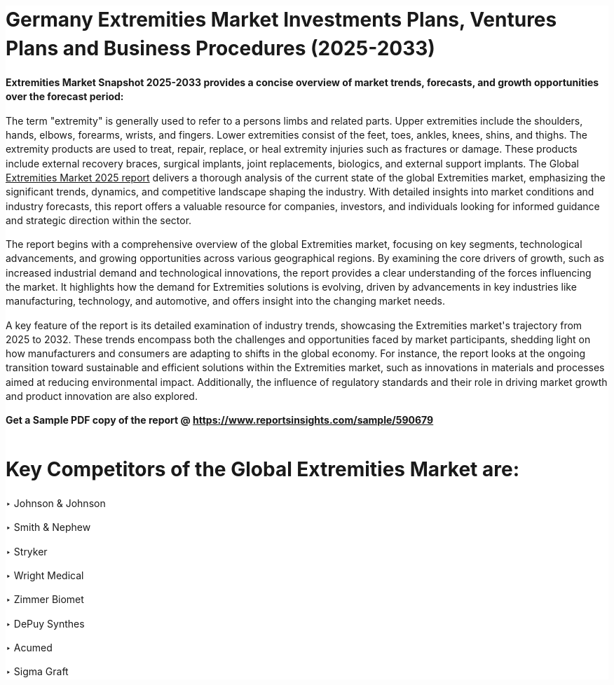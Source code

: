# Germany Extremities Market Investments Plans, Ventures Plans and Business Procedures (2025-2033)

<strong>Extremities Market Snapshot 2025-2033 provides a concise overview of market trends, forecasts, and growth opportunities over the forecast period:</strong>

The term &#34;extremity&#34; is generally used to refer to a persons limbs and related parts. Upper extremities include the shoulders, hands, elbows, forearms, wrists, and fingers. Lower extremities consist of the feet, toes, ankles, knees, shins, and thighs. The extremity products are used to treat, repair, replace, or heal extremity injuries such as fractures or damage. These products include external recovery braces, surgical implants, joint replacements, biologics, and external support implants. The Global <a href=https://www.reportsinsights.com/sample/590679>Extremities Market 2025 report</a> delivers a thorough analysis of the current state of the global Extremities market, emphasizing the significant trends, dynamics, and competitive landscape shaping the industry. With detailed insights into market conditions and industry forecasts, this report offers a valuable resource for companies, investors, and individuals looking for informed guidance and strategic direction within the sector.

The report begins with a comprehensive overview of the global Extremities market, focusing on key segments, technological advancements, and growing opportunities across various geographical regions. By examining the core drivers of growth, such as increased industrial demand and technological innovations, the report provides a clear understanding of the forces influencing the market. It highlights how the demand for Extremities solutions is evolving, driven by advancements in key industries like manufacturing, technology, and automotive, and offers insight into the changing market needs.

A key feature of the report is its detailed examination of industry trends, showcasing the Extremities market's trajectory from 2025 to 2032. These trends encompass both the challenges and opportunities faced by market participants, shedding light on how manufacturers and consumers are adapting to shifts in the global economy. For instance, the report looks at the ongoing transition toward sustainable and efficient solutions within the Extremities market, such as innovations in materials and processes aimed at reducing environmental impact. Additionally, the influence of regulatory standards and their role in driving market growth and product innovation are also explored.

<strong>Get a Sample PDF copy of the report @ <a href=https://www.reportsinsights.com/sample/590679>https://www.reportsinsights.com/sample/590679</a></strong>

# <strong>Key Competitors of the Global Extremities Market are:</strong>

‣ Johnson & Johnson

‣ Smith & Nephew

‣ Stryker

‣ Wright Medical

‣ Zimmer Biomet

‣ DePuy Synthes

‣ Acumed

‣ Sigma Graft
